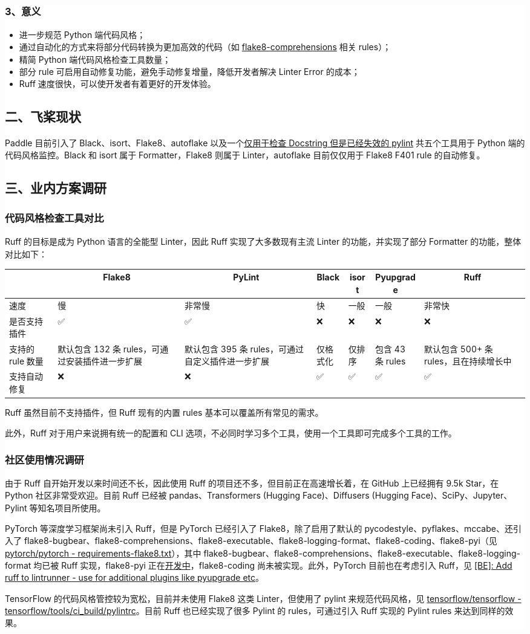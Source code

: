 ### 3、意义

- 进一步规范 Python 端代码风格；
- 通过自动化的方式来将部分代码转换为更加高效的代码（如 [flake8-comprehensions](https://github.com/adamchainz/flake8-comprehensions) 相关 rules）；
- 精简 Python 端代码风格检查工具数量；
- 部分 rule 可启用自动修复功能，避免手动修复增量，降低开发者解决 Linter Error 的成本；
- Ruff 速度很快，可以使开发者有着更好的开发体验。

## 二、飞桨现状

Paddle 目前引入了 Black、isort、Flake8、autoflake 以及一个[仅用于检查 Docstring 但是已经失效的 pylint](https://github.com/PaddlePaddle/Paddle/issues/47821) 共五个工具用于 Python 端的代码风格监控。Black 和 isort 属于 Formatter，Flake8 则属于 Linter，autoflake 目前仅仅用于 Flake8 F401 rule 的自动修复。

## 三、业内方案调研

### 代码风格检查工具对比

Ruff 的目标是成为 Python 语言的全能型 Linter，因此 Ruff 实现了大多数现有主流 Linter 的功能，并实现了部分 Formatter 的功能，整体对比如下：

| | Flake8 | PyLint | Black | isort | Pyupgrade | Ruff |
| - | - | - | - | - | - | - |
| 速度 | 慢 | 非常慢 | 快 | 一般 | 一般 | 非常快 |
| 是否支持插件 | ✅ | ✅ | ❌ | ❌ | ❌ | ❌ |
| 支持的 rule 数量 | 默认包含 132 条 rules，可通过安装插件进一步扩展 | 默认包含 395 条 rules，可通过自定义插件进一步扩展 | 仅格式化 | 仅排序 | 包含 43 条 rules | 默认包含 500+ 条 rules，且在持续增长中 |
| 支持自动修复 | ❌ | ❌ | ✅ | ✅ | ✅ | ✅ |

Ruff 虽然目前不支持插件，但 Ruff 现有的内置 rules 基本可以覆盖所有常见的需求。

此外，Ruff 对于用户来说拥有统一的配置和 CLI 选项，不必同时学习多个工具，使用一个工具即可完成多个工具的工作。

### 社区使用情况调研

由于 Ruff 自开始开发以来时间还不长，因此使用 Ruff 的项目还不多，但目前正在高速增长着，在 GitHub 上已经拥有 9.5k Star，在 Python 社区非常受欢迎。目前 Ruff 已经被 pandas、Transformers (Hugging Face)、Diffusers (Hugging Face)、SciPy、Jupyter、Pylint 等知名项目所使用。

PyTorch 等深度学习框架尚未引入 Ruff，但是 PyTorch 已经引入了 Flake8，除了启用了默认的 pycodestyle、pyflakes、mccabe、还引入了 flake8-bugbear、flake8-comprehensions、flake8-executable、flake8-logging-format、flake8-coding、flake8-pyi（见 [pytorch/pytorch - requirements-flake8.txt](https://github.com/pytorch/pytorch/blob/master/requirements-flake8.txt)），其中 flake8-bugbear、flake8-comprehensions、flake8-executable、flake8-logging-format 均已被 Ruff 实现，flake8-pyi 正在[开发中](https://github.com/charliermarsh/ruff/issues/848)，flake8-coding 尚未被实现。此外，PyTorch 目前也在考虑引入 Ruff，见 [[BE]: Add ruff to lintrunner - use for additional plugins like pyupgrade etc](https://github.com/pytorch/pytorch/issues/94737)。

TensorFlow 的代码风格管控较为宽松，目前并未使用 Flake8 这类 Linter，但使用了 pylint 来规范代码风格，见 [tensorflow/tensorflow - tensorflow/tools/ci_build/pylintrc](https://github.com/tensorflow/tensorflow/blob/master/tensorflow/tools/ci_build/pylintrc)。目前 Ruff 也已经实现了很多 Pylint 的 rules，可通过引入 Ruff 实现的 Pylint rules 来达到同样的效果。
